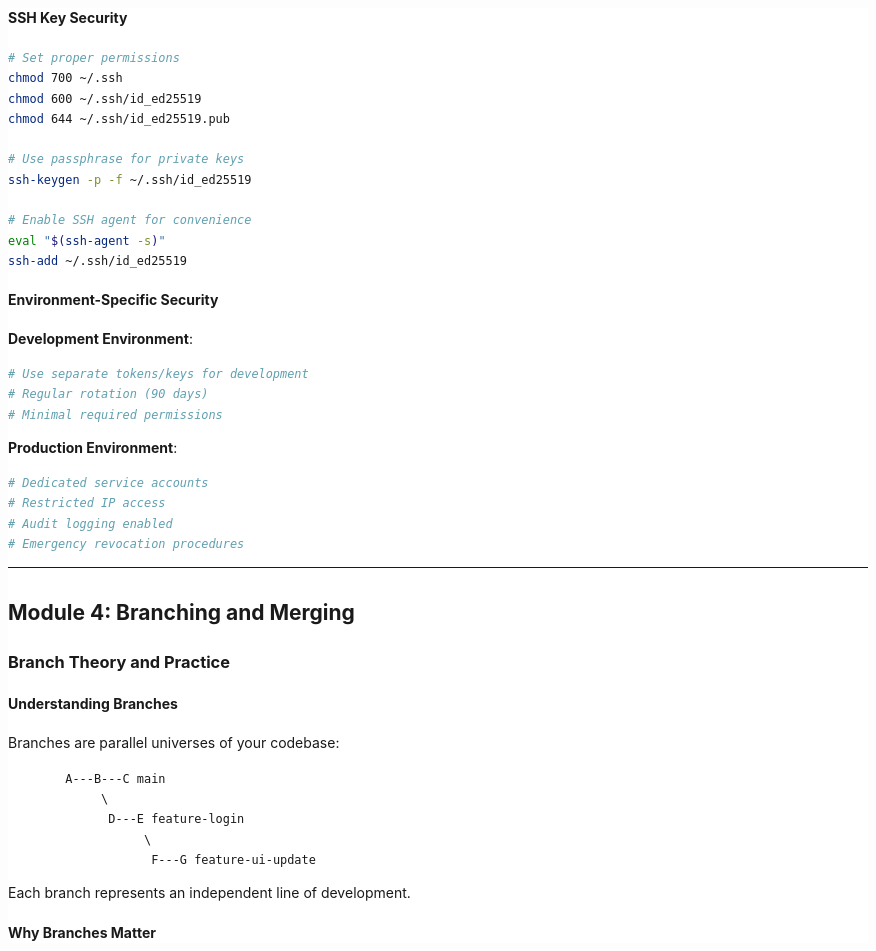#### SSH Key Security

```bash
# Set proper permissions
chmod 700 ~/.ssh
chmod 600 ~/.ssh/id_ed25519
chmod 644 ~/.ssh/id_ed25519.pub

# Use passphrase for private keys
ssh-keygen -p -f ~/.ssh/id_ed25519

# Enable SSH agent for convenience
eval "$(ssh-agent -s)"
ssh-add ~/.ssh/id_ed25519
```

#### Environment-Specific Security

**Development Environment**:
```bash
# Use separate tokens/keys for development
# Regular rotation (90 days)
# Minimal required permissions
```

**Production Environment**:
```bash
# Dedicated service accounts
# Restricted IP access
# Audit logging enabled
# Emergency revocation procedures
```

---

## Module 4: Branching and Merging

### Branch Theory and Practice

#### Understanding Branches

Branches are parallel universes of your codebase:

```
        A---B---C main
             \
              D---E feature-login
                   \
                    F---G feature-ui-update
```

Each branch represents an independent line of development.

#### Why Branches Matter
